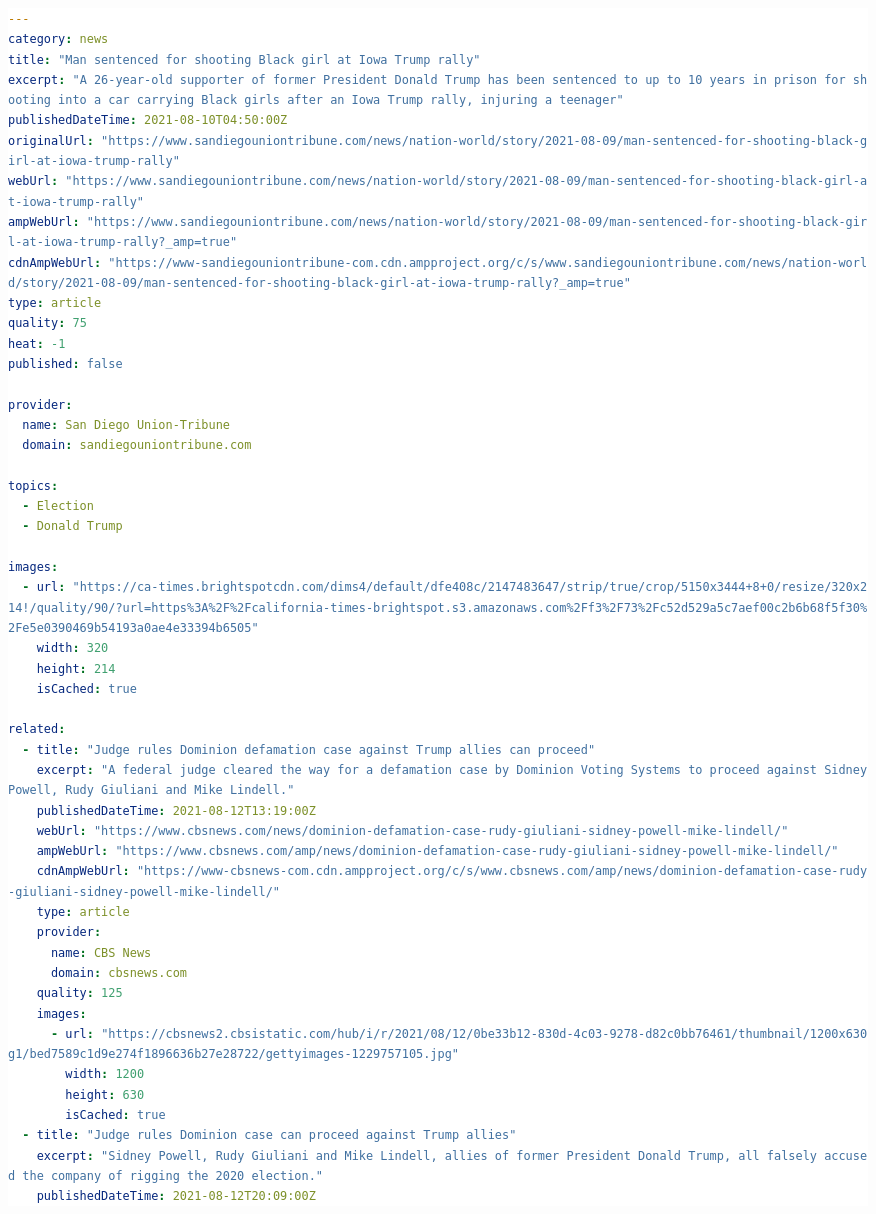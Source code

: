 ```yaml
---
category: news
title: "Man sentenced for shooting Black girl at Iowa Trump rally"
excerpt: "A 26-year-old supporter of former President Donald Trump has been sentenced to up to 10 years in prison for shooting into a car carrying Black girls after an Iowa Trump rally, injuring a teenager"
publishedDateTime: 2021-08-10T04:50:00Z
originalUrl: "https://www.sandiegouniontribune.com/news/nation-world/story/2021-08-09/man-sentenced-for-shooting-black-girl-at-iowa-trump-rally"
webUrl: "https://www.sandiegouniontribune.com/news/nation-world/story/2021-08-09/man-sentenced-for-shooting-black-girl-at-iowa-trump-rally"
ampWebUrl: "https://www.sandiegouniontribune.com/news/nation-world/story/2021-08-09/man-sentenced-for-shooting-black-girl-at-iowa-trump-rally?_amp=true"
cdnAmpWebUrl: "https://www-sandiegouniontribune-com.cdn.ampproject.org/c/s/www.sandiegouniontribune.com/news/nation-world/story/2021-08-09/man-sentenced-for-shooting-black-girl-at-iowa-trump-rally?_amp=true"
type: article
quality: 75
heat: -1
published: false

provider:
  name: San Diego Union-Tribune
  domain: sandiegouniontribune.com

topics:
  - Election
  - Donald Trump

images:
  - url: "https://ca-times.brightspotcdn.com/dims4/default/dfe408c/2147483647/strip/true/crop/5150x3444+8+0/resize/320x214!/quality/90/?url=https%3A%2F%2Fcalifornia-times-brightspot.s3.amazonaws.com%2Ff3%2F73%2Fc52d529a5c7aef00c2b6b68f5f30%2Fe5e0390469b54193a0ae4e33394b6505"
    width: 320
    height: 214
    isCached: true

related:
  - title: "Judge rules Dominion defamation case against Trump allies can proceed"
    excerpt: "A federal judge cleared the way for a defamation case​ by Dominion Voting Systems to proceed against Sidney Powell, Rudy Giuliani and Mike Lindell."
    publishedDateTime: 2021-08-12T13:19:00Z
    webUrl: "https://www.cbsnews.com/news/dominion-defamation-case-rudy-giuliani-sidney-powell-mike-lindell/"
    ampWebUrl: "https://www.cbsnews.com/amp/news/dominion-defamation-case-rudy-giuliani-sidney-powell-mike-lindell/"
    cdnAmpWebUrl: "https://www-cbsnews-com.cdn.ampproject.org/c/s/www.cbsnews.com/amp/news/dominion-defamation-case-rudy-giuliani-sidney-powell-mike-lindell/"
    type: article
    provider:
      name: CBS News
      domain: cbsnews.com
    quality: 125
    images:
      - url: "https://cbsnews2.cbsistatic.com/hub/i/r/2021/08/12/0be33b12-830d-4c03-9278-d82c0bb76461/thumbnail/1200x630g1/bed7589c1d9e274f1896636b27e28722/gettyimages-1229757105.jpg"
        width: 1200
        height: 630
        isCached: true
  - title: "Judge rules Dominion case can proceed against Trump allies"
    excerpt: "Sidney Powell, Rudy Giuliani and Mike Lindell, allies of former President Donald Trump, all falsely accused the company of rigging the 2020 election."
    publishedDateTime: 2021-08-12T20:09:00Z
```